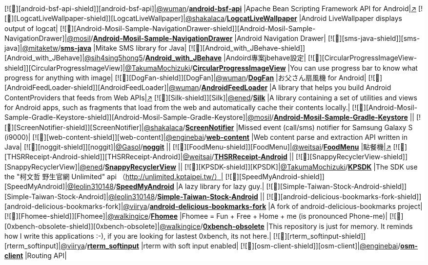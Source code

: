 [![💫][android-bsf-api-shield]][android-bsf-api]|[@wuman](https://github.com/wuman)/[**android-bsf-api**](https://github.com/wuman/android-bsf-api) |Apache Bean Scripting Framework API for Android|[:arrow_upper_right:](http://wuman.github.com/android-bsf-api)
[![💫][LogcatLiveWallpaper-shield]][LogcatLiveWallpaper]|[@shakalaca](https://github.com/shakalaca)/[**LogcatLiveWallpaper**](https://github.com/shakalaca/LogcatLiveWallpaper) |Android LiveWallpaper displays output of logcat|
[![💫][Android-Mosil-Sample-NavigationDrawer-shield]][Android-Mosil-Sample-NavigationDrawer]|[@mosil](https://github.com/mosil)/[**Android-Mosil-Sample-NavigationDrawer**](https://github.com/mosil/Android-Mosil-Sample-NavigationDrawer) |Android Navigation Drawer|
[![💫][sms-java-shield]][sms-java]|[@mitaketw](https://github.com/mitaketw)/[**sms-java**](https://github.com/mitaketw/sms-java) |Mitake SMS library for Java|
[![💫][Android_with_JBehave-shield]][Android_with_JBehave]|[@sih4sing5hong5](https://github.com/sih4sing5hong5)/[**Android_with_JBehave**](https://github.com/sih4sing5hong5/Android_with_JBehave) |Andoird專案jbehave設定|
[![💫][CircularProgressImageView-shield]][CircularProgressImageView]|[@TakumaMochizuki](https://github.com/TakumaMochizuki)/[**CircularProgressImageView**](https://github.com/TakumaMochizuki/CircularProgressImageView) |You can use progress bar to know what progress for anything with image|
[![💫][DogFan-shield]][DogFan]|[@wuman](https://github.com/wuman)/[**DogFan**](https://github.com/wuman/DogFan) |お父さん扇風機 for Android|
[![💫][AndroidFeedLoader-shield]][AndroidFeedLoader]|[@wuman](https://github.com/wuman)/[**AndroidFeedLoader**](https://github.com/wuman/AndroidFeedLoader) |A library that helps you build Android ContentProviders that feeds from Web APIs|[:arrow_upper_right:](http://wuman.github.com/AndroidFeedLoader/)
[![💫][Silk-shield]][Silk]|[@ened](https://github.com/ened)/[**Silk**](https://github.com/ened/Silk) |A library containing a set of utilities and views for Android apps, such as fragments that load from the web and automatically cache their contents locally.|
[![💫][Android-Mosil-Sample-Gradle-Keystore-shield]][Android-Mosil-Sample-Gradle-Keystore]|[@mosil](https://github.com/mosil)/[**Android-Mosil-Sample-Gradle-Keystore**](https://github.com/mosil/Android-Mosil-Sample-Gradle-Keystore) ||
[![💫][ScreenNotifier-shield]][ScreenNotifier]|[@shakalaca](https://github.com/shakalaca)/[**ScreenNotifier**](https://github.com/shakalaca/ScreenNotifier) |Missed event (call/sms) notifier for Samsung Galaxy S (i9000)|
[![💫][web-content-shield]][web-content]|[@enginebai](https://github.com/enginebai)/[**web-content**](https://github.com/enginebai/web-content) |Web content parse and extraction API written in Java|
[![💫][noggit-shield]][noggit]|[@Gasol](https://github.com/Gasol)/[**noggit**](https://github.com/Gasol/noggit) ||
[![💫][FoodMenu-shield]][FoodMenu]|[@weitsai](https://github.com/weitsai)/[**FoodMenu**](https://github.com/weitsai/FoodMenu) |點餐機|[:arrow_upper_right:](點餐機(純Menu))
[![💫][THSRReceipt-Android-shield]][THSRReceipt-Android]|[@weitsai](https://github.com/weitsai)/[**THSRReceipt-Android**](https://github.com/weitsai/THSRReceipt-Android) ||
[![💫][SnappyRecyclerView-shield]][SnappyRecyclerView]|[@ened](https://github.com/ened)/[**SnappyRecyclerView**](https://github.com/ened/SnappyRecyclerView) ||
[![💫][KPSDK-shield]][KPSDK]|[@TakumaMochizuki](https://github.com/TakumaMochizuki)/[**KPSDK**](https://github.com/TakumaMochizuki/KPSDK) |The SDK use the "柯文哲 野生官網 Unlimited" api （http://unlimited.kptaipei.tw/）|
[![💫][SpeedMyAndroid-shield]][SpeedMyAndroid]|[@leolin310148](https://github.com/leolin310148)/[**SpeedMyAndroid**](https://github.com/leolin310148/SpeedMyAndroid) |A lazy library for lazy guy.|
[![💫][Simple-Taiwan-Stock-Android-shield]][Simple-Taiwan-Stock-Android]|[@leolin310148](https://github.com/leolin310148)/[**Simple-Taiwan-Stock-Android**](https://github.com/leolin310148/Simple-Taiwan-Stock-Android) ||
[![💫][android-delicious-bookmarks-fork-shield]][android-delicious-bookmarks-fork]|[@viirya](https://github.com/viirya)/[**android-delicious-bookmarks-fork**](https://github.com/viirya/android-delicious-bookmarks-fork) |A fork of android-delicious-bookmarks project|
[![💫][Fhomee-shield]][Fhomee]|[@walkingice](https://github.com/walkingice)/[**Fhomee**](https://github.com/walkingice/Fhomee) |Fhomee = Fun + Free + Home + me  (is pronounced Phone-me)|
[![💫][0xbench-obsolete-shield]][0xbench-obsolete]|[@walkingice](https://github.com/walkingice)/[**0xbench-obsolete**](https://github.com/walkingice/0xbench-obsolete) |This repository is just for memory. It reminds how I write this applications :-), if you are looking for lastest 0xbench, its not here.|
[![💫][rterm_softinput-shield]][rterm_softinput]|[@viirya](https://github.com/viirya)/[**rterm_softinput**](https://github.com/viirya/rterm_softinput) |rterm with soft input enabled|
[![💫][osm-client-shield]][osm-client]|[@enginebai](https://github.com/enginebai)/[**osm-client**](https://github.com/enginebai/osm-client) |Routing API|